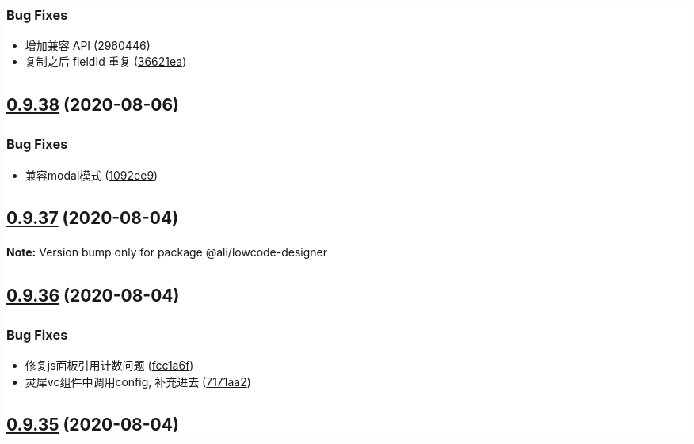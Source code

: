 
### Bug Fixes

* 增加兼容 API ([2960446](https://gitlab.alibaba-inc.com/ali-lowcode/ali-lowcode-engine/commit/2960446))
* 复制之后 fieldId 重复 ([36621ea](https://gitlab.alibaba-inc.com/ali-lowcode/ali-lowcode-engine/commit/36621ea))




<a name="0.9.38"></a>
## [0.9.38](https://gitlab.alibaba-inc.com/ali-lowcode/ali-lowcode-engine/compare/@ali/lowcode-designer@0.9.37...@ali/lowcode-designer@0.9.38) (2020-08-06)


### Bug Fixes

* 兼容modal模式 ([1092ee9](https://gitlab.alibaba-inc.com/ali-lowcode/ali-lowcode-engine/commit/1092ee9))




<a name="0.9.37"></a>
## [0.9.37](https://gitlab.alibaba-inc.com/ali-lowcode/ali-lowcode-engine/compare/@ali/lowcode-designer@0.9.36...@ali/lowcode-designer@0.9.37) (2020-08-04)




**Note:** Version bump only for package @ali/lowcode-designer

<a name="0.9.36"></a>
## [0.9.36](https://gitlab.alibaba-inc.com/ali-lowcode/ali-lowcode-engine/compare/@ali/lowcode-designer@0.9.34...@ali/lowcode-designer@0.9.36) (2020-08-04)


### Bug Fixes

* 修复js面板引用计数问题 ([fcc1a6f](https://gitlab.alibaba-inc.com/ali-lowcode/ali-lowcode-engine/commit/fcc1a6f))
* 灵犀vc组件中调用config, 补充进去 ([7171aa2](https://gitlab.alibaba-inc.com/ali-lowcode/ali-lowcode-engine/commit/7171aa2))




<a name="0.9.35"></a>
## [0.9.35](https://gitlab.alibaba-inc.com/ali-lowcode/ali-lowcode-engine/compare/@ali/lowcode-designer@0.9.34...@ali/lowcode-designer@0.9.35) (2020-08-04)
